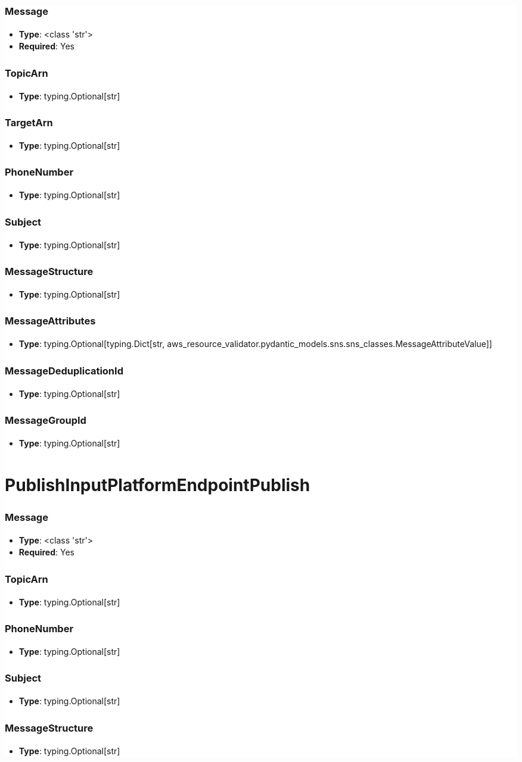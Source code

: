 ### Message
- **Type**: <class 'str'>
- **Required**: Yes

### TopicArn
- **Type**: typing.Optional[str]

### TargetArn
- **Type**: typing.Optional[str]

### PhoneNumber
- **Type**: typing.Optional[str]

### Subject
- **Type**: typing.Optional[str]

### MessageStructure
- **Type**: typing.Optional[str]

### MessageAttributes
- **Type**: typing.Optional[typing.Dict[str, aws_resource_validator.pydantic_models.sns.sns_classes.MessageAttributeValue]]

### MessageDeduplicationId
- **Type**: typing.Optional[str]

### MessageGroupId
- **Type**: typing.Optional[str]


# PublishInputPlatformEndpointPublish

### Message
- **Type**: <class 'str'>
- **Required**: Yes

### TopicArn
- **Type**: typing.Optional[str]

### PhoneNumber
- **Type**: typing.Optional[str]

### Subject
- **Type**: typing.Optional[str]

### MessageStructure
- **Type**: typing.Optional[str]
